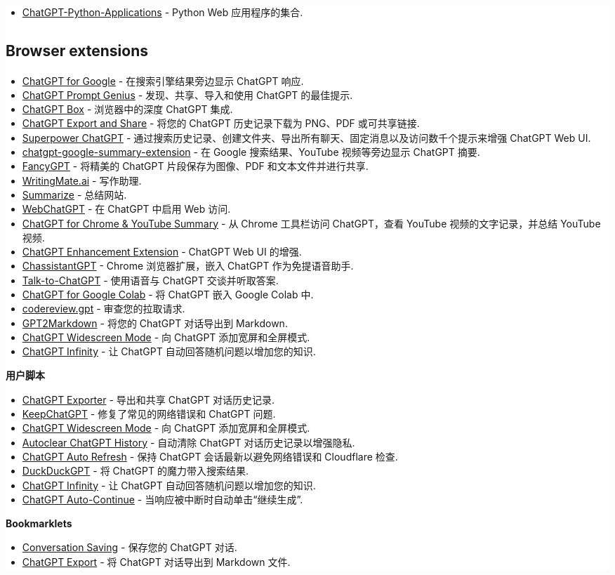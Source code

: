 - [ChatGPT-Python-Applications](https://github.com/xiaowuc2/ChatGPT-Python-Applications) - Python Web 应用程序的集合.

## Browser extensions

- [ChatGPT for Google](https://chatgpt4google.com) - 在搜索引擎结果旁边显示 ChatGPT 响应.
- [ChatGPT Prompt Genius](https://github.com/benf2004/ChatGPT-Prompt-Genius) - 发现、共享、导入和使用 ChatGPT 的最佳提示.
- [ChatGPT Box](https://github.com/josStorer/chatGPTBox) - 浏览器中的深度 ChatGPT 集成.
- [ChatGPT Export and Share](https://github.com/liady/ChatGPT-pdf) - 将您的 ChatGPT 历史记录下载为 PNG、PDF 或可共享链接.
- [Superpower ChatGPT](https://chrome.google.com/webstore/detail/superpower-chatgpt/amhmeenmapldpjdedekalnfifgnpfnkc) - 通过搜索历史记录、创建文件夹、导出所有聊天、固定消息以及访问数千个提示来增强 ChatGPT Web UI.
- [chatgpt-google-summary-extension](https://github.com/sparticleinc/chatgpt-google-summary-extension) - 在 Google 搜索结果、YouTube 视频等旁边显示 ChatGPT 摘要.
- [FancyGPT](https://chrome.google.com/webstore/detail/fancygpt/meonalmakdjaojaoipfhahcfccoecegk) - 将精美的 ChatGPT 片段保存为图像、PDF 和文本文件并进行共享.
- [WritingMate.ai](https://chrome.google.com/webstore/detail/writingmateai-1-chatgpt-a/iihamopomflffiecicbgelncanmfionp) - 写作助理.
- [Summarize](https://github.com/clmnin/summarize.site) - 总结网站.
- [WebChatGPT](https://github.com/qunash/chatgpt-advanced/) - 在 ChatGPT 中启用 Web 访问.
- [ChatGPT for Chrome & YouTube Summary](https://chrome.google.com/webstore/detail/chatgpt-for-chrome-youtub/cdjifpfganmhoojfclednjdnnpooaojb) - 从 Chrome 工具栏访问 ChatGPT，查看 YouTube 视频的文字记录，并总结 YouTube 视频.
- [ChatGPT Enhancement Extension](https://github.com/sailist/chatgpt-enhancement-extension) - ChatGPT Web UI 的增强.
- [ChassistantGPT](https://github.com/idosal/assistant-chat-gpt) - Chrome 浏览器扩展，嵌入 ChatGPT 作为免提语音助手.
- [Talk-to-ChatGPT](https://github.com/C-Nedelcu/talk-to-chatgpt) - 使用语音与 ChatGPT 交谈并听取答案.
- [ChatGPT for Google Colab](https://github.com/ali-h-kudeir/ChatGPT-Google-Colab) - 将 ChatGPT 嵌入 Google Colab 中.
- [codereview.gpt](https://github.com/sturdy-dev/codereview.gpt) - 审查您的拉取请求.
- [GPT2Markdown](https://github.com/0xreeko/gpt2markdown) - 将您的 ChatGPT 对话导出到 Markdown.
- [ChatGPT Widescreen Mode](https://github.com/adamlui/chatgpt-widescreen) - 向 ChatGPT 添加宽屏和全屏模式.
- [ChatGPT Infinity](https://github.com/adamlui/chatgpt-infinity) - 让 ChatGPT 自动回答随机问题以增加您的知识.

**用户脚本**

- [ChatGPT Exporter](https://github.com/pionxzh/chatgpt-exporter) - 导出和共享 ChatGPT 对话历史记录.
- [KeepChatGPT](https://github.com/xcanwin/KeepChatGPT/blob/main/README_EN.md) - 修复了常见的网络错误和 ChatGPT 问题.
- [ChatGPT Widescreen Mode](https://github.com/adamlui/chatgpt-widescreen) - 向 ChatGPT 添加宽屏和全屏模式.
- [Autoclear ChatGPT History](https://github.com/adamlui/autoclear-chatgpt-history) - 自动清除 ChatGPT 对话历史记录以增强隐私.
- [ChatGPT Auto Refresh](https://github.com/adamlui/chatgpt-auto-refresh) - 保持 ChatGPT 会话最新以避免网络错误和 Cloudflare 检查.
- [DuckDuckGPT](https://github.com/kudoai/duckduckgpt) - 将 ChatGPT 的魔力带入搜索结果.
- [ChatGPT Infinity](https://github.com/adamlui/chatgpt-infinity) - 让 ChatGPT 自动回答随机问题以增加您的知识.
- [ChatGPT Auto-Continue](https://github.com/adamlui/chatgpt-auto-continue) - 当响应被中断时自动单击“继续生成”.

**Bookmarklets**

- [Conversation Saving](https://github.com/jcubic/chat-gpt) - 保存您的 ChatGPT 对话.
- [ChatGPT Export](https://github.com/yaph/chatgpt-export) - 将 ChatGPT 对话导出到 Markdown 文件.
